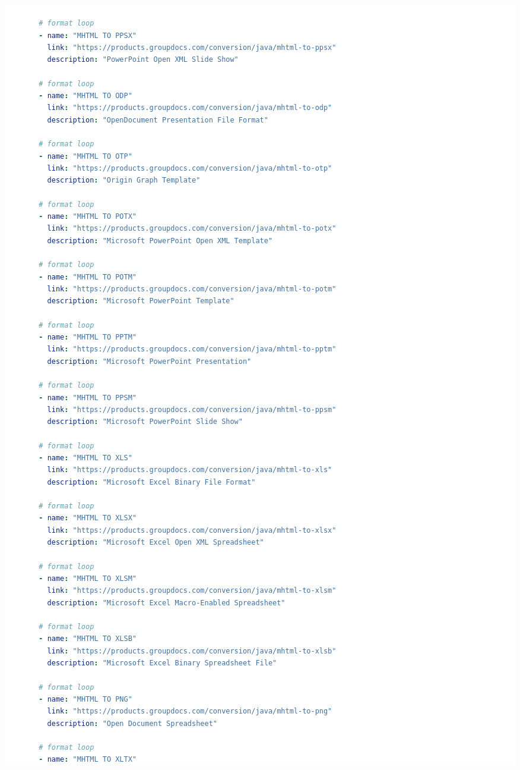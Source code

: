 ```yaml

        # format loop
        - name: "MHTML TO PPSX"
          link: "https://products.groupdocs.com/conversion/java/mhtml-to-ppsx"
          description: "PowerPoint Open XML Slide Show"

        # format loop
        - name: "MHTML TO ODP"
          link: "https://products.groupdocs.com/conversion/java/mhtml-to-odp"
          description: "OpenDocument Presentation File Format"

        # format loop
        - name: "MHTML TO OTP"
          link: "https://products.groupdocs.com/conversion/java/mhtml-to-otp"
          description: "Origin Graph Template"

        # format loop
        - name: "MHTML TO POTX"
          link: "https://products.groupdocs.com/conversion/java/mhtml-to-potx"
          description: "Microsoft PowerPoint Open XML Template"

        # format loop
        - name: "MHTML TO POTM"
          link: "https://products.groupdocs.com/conversion/java/mhtml-to-potm"
          description: "Microsoft PowerPoint Template"

        # format loop
        - name: "MHTML TO PPTM"
          link: "https://products.groupdocs.com/conversion/java/mhtml-to-pptm"
          description: "Microsoft PowerPoint Presentation"

        # format loop
        - name: "MHTML TO PPSM"
          link: "https://products.groupdocs.com/conversion/java/mhtml-to-ppsm"
          description: "Microsoft PowerPoint Slide Show"

        # format loop
        - name: "MHTML TO XLS"
          link: "https://products.groupdocs.com/conversion/java/mhtml-to-xls"
          description: "Microsoft Excel Binary File Format"

        # format loop
        - name: "MHTML TO XLSX"
          link: "https://products.groupdocs.com/conversion/java/mhtml-to-xlsx"
          description: "Microsoft Excel Open XML Spreadsheet"

        # format loop
        - name: "MHTML TO XLSM"
          link: "https://products.groupdocs.com/conversion/java/mhtml-to-xlsm"
          description: "Microsoft Excel Macro-Enabled Spreadsheet"

        # format loop
        - name: "MHTML TO XLSB"
          link: "https://products.groupdocs.com/conversion/java/mhtml-to-xlsb"
          description: "Microsoft Excel Binary Spreadsheet File"

        # format loop
        - name: "MHTML TO PNG"
          link: "https://products.groupdocs.com/conversion/java/mhtml-to-png"
          description: "Open Document Spreadsheet"

        # format loop
        - name: "MHTML TO XLTX"
```